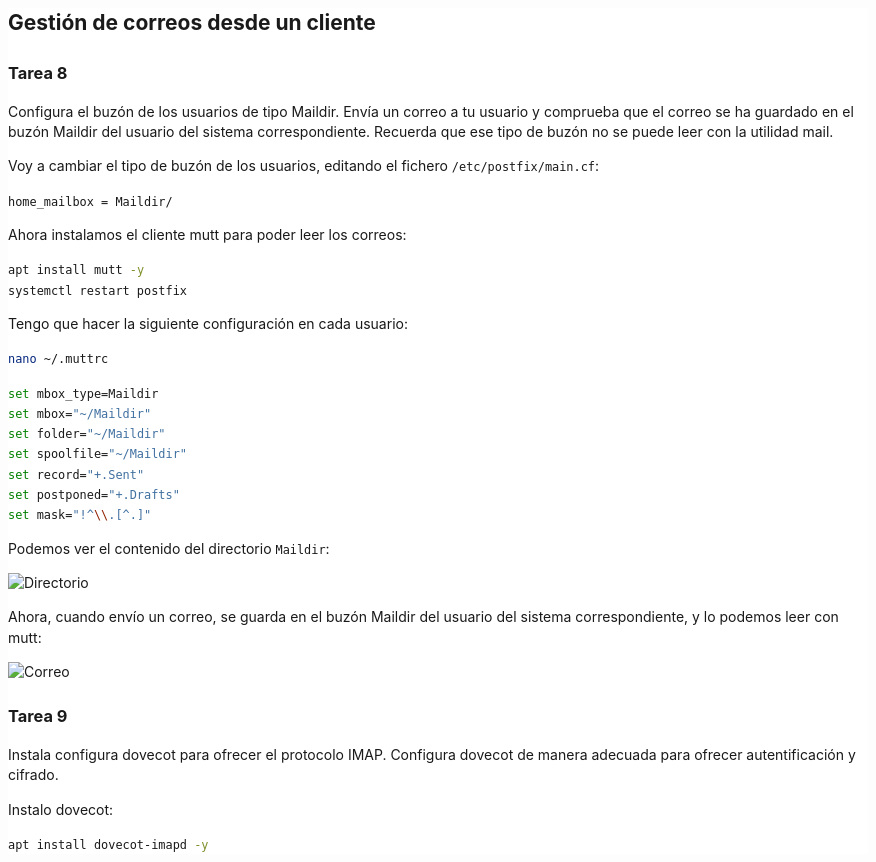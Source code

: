 ## Gestión de correos desde un cliente

### Tarea 8


Configura el buzón de los usuarios de tipo Maildir. Envía un correo a tu usuario y comprueba que el correo se ha guardado en el buzón Maildir del usuario del sistema correspondiente. Recuerda que ese tipo de buzón no se puede leer con la utilidad mail.


Voy a cambiar el tipo de buzón de los usuarios, editando el fichero `/etc/postfix/main.cf`:

```bash
home_mailbox = Maildir/
```

Ahora instalamos el cliente mutt para poder leer los correos:

```bash
apt install mutt -y
systemctl restart postfix
```

Tengo que hacer la siguiente configuración en cada usuario:

```bash
nano ~/.muttrc
```

```bash
set mbox_type=Maildir
set mbox="~/Maildir"
set folder="~/Maildir"
set spoolfile="~/Maildir"
set record="+.Sent"
set postponed="+.Drafts"
set mask="!^\\.[^.]"
```

Podemos ver el contenido del directorio `Maildir`:

![Directorio](https://i.imgur.com/xJmTIsK.png)

Ahora, cuando envío un correo, se guarda en el buzón Maildir del usuario del sistema correspondiente, y lo podemos leer con mutt:

![Correo](https://i.imgur.com/mCg6V9I.png)

### Tarea 9

Instala configura dovecot para ofrecer el protocolo IMAP. Configura dovecot de manera adecuada para ofrecer autentificación y cifrado.


Instalo dovecot:

```bash
apt install dovecot-imapd -y
```
